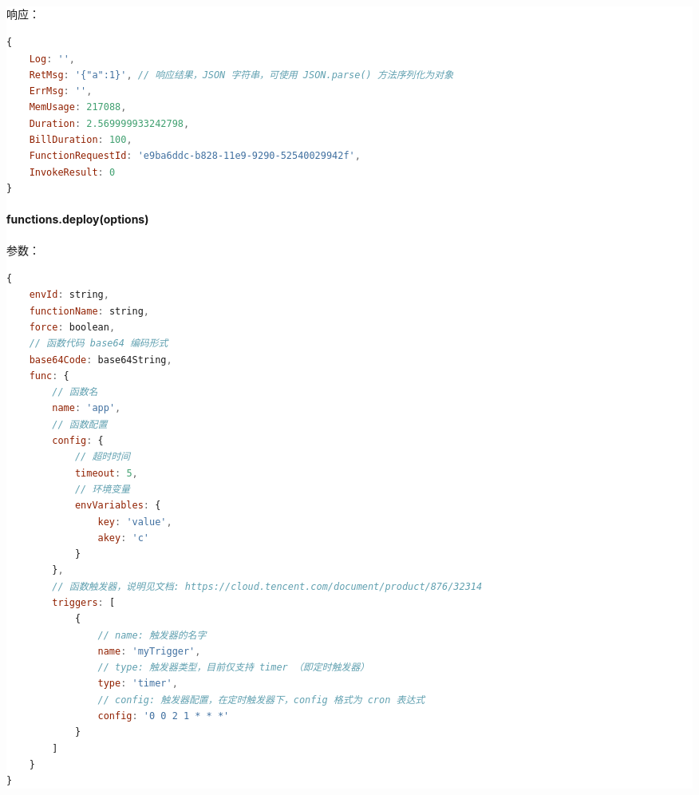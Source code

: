 响应：

```js
{
    Log: '',
    RetMsg: '{"a":1}', // 响应结果，JSON 字符串，可使用 JSON.parse() 方法序列化为对象
    ErrMsg: '',
    MemUsage: 217088,
    Duration: 2.569999933242798,
    BillDuration: 100,
    FunctionRequestId: 'e9ba6ddc-b828-11e9-9290-52540029942f',
    InvokeResult: 0 
}
```

#### functions.deploy(options)

参数：

```js
{
    envId: string,
    functionName: string,
    force: boolean,
    // 函数代码 base64 编码形式
    base64Code: base64String,
    func: {
        // 函数名
        name: 'app',
        // 函数配置
        config: {
            // 超时时间
            timeout: 5,
            // 环境变量
            envVariables: {
                key: 'value',
                akey: 'c'
            }
        },
        // 函数触发器，说明见文档: https://cloud.tencent.com/document/product/876/32314
        triggers: [
            {
                // name: 触发器的名字
                name: 'myTrigger',
                // type: 触发器类型，目前仅支持 timer （即定时触发器）
                type: 'timer',
                // config: 触发器配置，在定时触发器下，config 格式为 cron 表达式
                config: '0 0 2 1 * * *'
            }
        ]
    }
}
```
